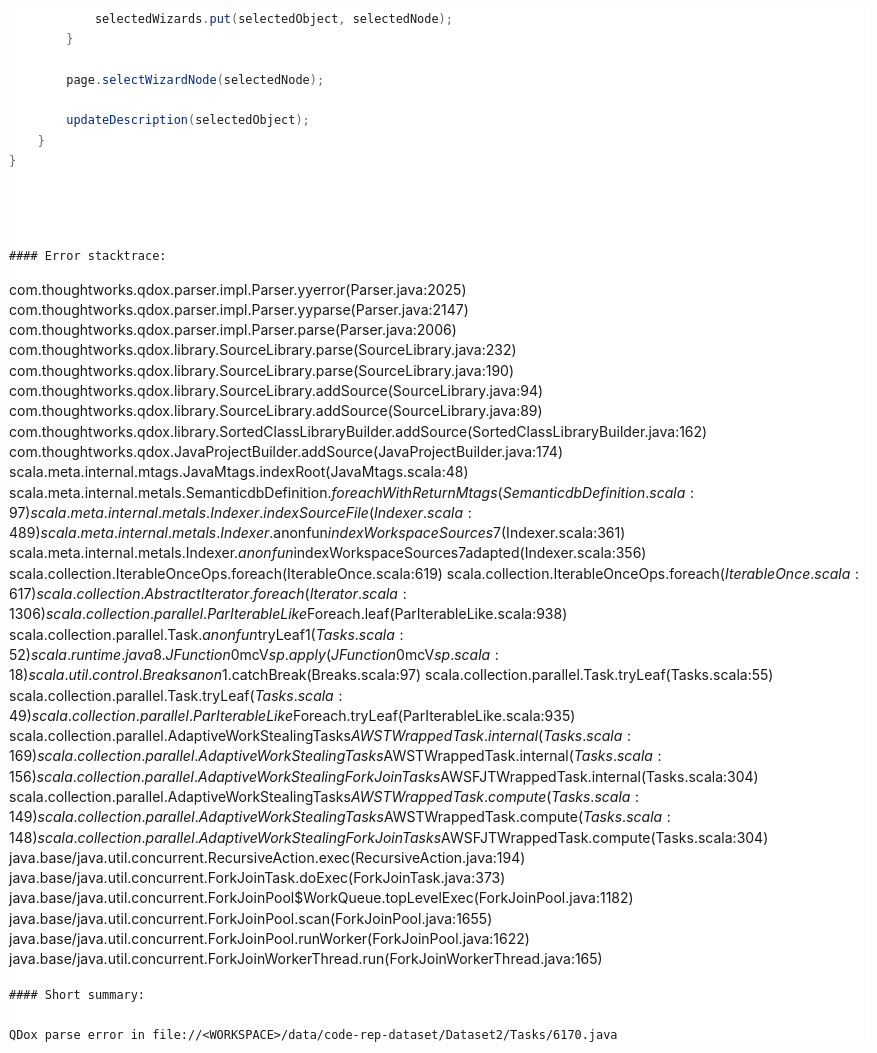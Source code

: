 ```java
			selectedWizards.put(selectedObject, selectedNode);
		}

		page.selectWizardNode(selectedNode);

		updateDescription(selectedObject);
	}
}
```

```



#### Error stacktrace:

```
com.thoughtworks.qdox.parser.impl.Parser.yyerror(Parser.java:2025)
	com.thoughtworks.qdox.parser.impl.Parser.yyparse(Parser.java:2147)
	com.thoughtworks.qdox.parser.impl.Parser.parse(Parser.java:2006)
	com.thoughtworks.qdox.library.SourceLibrary.parse(SourceLibrary.java:232)
	com.thoughtworks.qdox.library.SourceLibrary.parse(SourceLibrary.java:190)
	com.thoughtworks.qdox.library.SourceLibrary.addSource(SourceLibrary.java:94)
	com.thoughtworks.qdox.library.SourceLibrary.addSource(SourceLibrary.java:89)
	com.thoughtworks.qdox.library.SortedClassLibraryBuilder.addSource(SortedClassLibraryBuilder.java:162)
	com.thoughtworks.qdox.JavaProjectBuilder.addSource(JavaProjectBuilder.java:174)
	scala.meta.internal.mtags.JavaMtags.indexRoot(JavaMtags.scala:48)
	scala.meta.internal.metals.SemanticdbDefinition$.foreachWithReturnMtags(SemanticdbDefinition.scala:97)
	scala.meta.internal.metals.Indexer.indexSourceFile(Indexer.scala:489)
	scala.meta.internal.metals.Indexer.$anonfun$indexWorkspaceSources$7(Indexer.scala:361)
	scala.meta.internal.metals.Indexer.$anonfun$indexWorkspaceSources$7$adapted(Indexer.scala:356)
	scala.collection.IterableOnceOps.foreach(IterableOnce.scala:619)
	scala.collection.IterableOnceOps.foreach$(IterableOnce.scala:617)
	scala.collection.AbstractIterator.foreach(Iterator.scala:1306)
	scala.collection.parallel.ParIterableLike$Foreach.leaf(ParIterableLike.scala:938)
	scala.collection.parallel.Task.$anonfun$tryLeaf$1(Tasks.scala:52)
	scala.runtime.java8.JFunction0$mcV$sp.apply(JFunction0$mcV$sp.scala:18)
	scala.util.control.Breaks$$anon$1.catchBreak(Breaks.scala:97)
	scala.collection.parallel.Task.tryLeaf(Tasks.scala:55)
	scala.collection.parallel.Task.tryLeaf$(Tasks.scala:49)
	scala.collection.parallel.ParIterableLike$Foreach.tryLeaf(ParIterableLike.scala:935)
	scala.collection.parallel.AdaptiveWorkStealingTasks$AWSTWrappedTask.internal(Tasks.scala:169)
	scala.collection.parallel.AdaptiveWorkStealingTasks$AWSTWrappedTask.internal$(Tasks.scala:156)
	scala.collection.parallel.AdaptiveWorkStealingForkJoinTasks$AWSFJTWrappedTask.internal(Tasks.scala:304)
	scala.collection.parallel.AdaptiveWorkStealingTasks$AWSTWrappedTask.compute(Tasks.scala:149)
	scala.collection.parallel.AdaptiveWorkStealingTasks$AWSTWrappedTask.compute$(Tasks.scala:148)
	scala.collection.parallel.AdaptiveWorkStealingForkJoinTasks$AWSFJTWrappedTask.compute(Tasks.scala:304)
	java.base/java.util.concurrent.RecursiveAction.exec(RecursiveAction.java:194)
	java.base/java.util.concurrent.ForkJoinTask.doExec(ForkJoinTask.java:373)
	java.base/java.util.concurrent.ForkJoinPool$WorkQueue.topLevelExec(ForkJoinPool.java:1182)
	java.base/java.util.concurrent.ForkJoinPool.scan(ForkJoinPool.java:1655)
	java.base/java.util.concurrent.ForkJoinPool.runWorker(ForkJoinPool.java:1622)
	java.base/java.util.concurrent.ForkJoinWorkerThread.run(ForkJoinWorkerThread.java:165)
```
#### Short summary: 

QDox parse error in file://<WORKSPACE>/data/code-rep-dataset/Dataset2/Tasks/6170.java